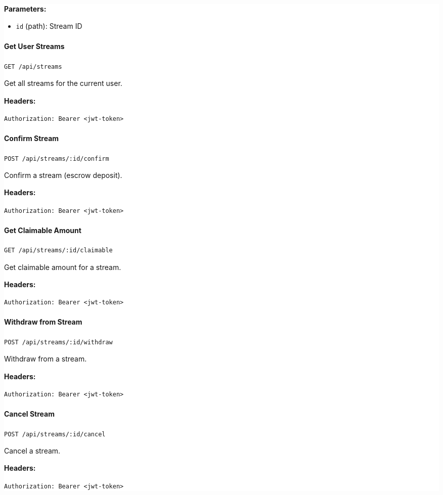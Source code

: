 **Parameters:**
- `id` (path): Stream ID

#### Get User Streams
```http
GET /api/streams
```
Get all streams for the current user.

**Headers:**
```
Authorization: Bearer <jwt-token>
```

#### Confirm Stream
```http
POST /api/streams/:id/confirm
```
Confirm a stream (escrow deposit).

**Headers:**
```
Authorization: Bearer <jwt-token>
```

#### Get Claimable Amount
```http
GET /api/streams/:id/claimable
```
Get claimable amount for a stream.

**Headers:**
```
Authorization: Bearer <jwt-token>
```

#### Withdraw from Stream
```http
POST /api/streams/:id/withdraw
```
Withdraw from a stream.

**Headers:**
```
Authorization: Bearer <jwt-token>
```

#### Cancel Stream
```http
POST /api/streams/:id/cancel
```
Cancel a stream.

**Headers:**
```
Authorization: Bearer <jwt-token>
```
